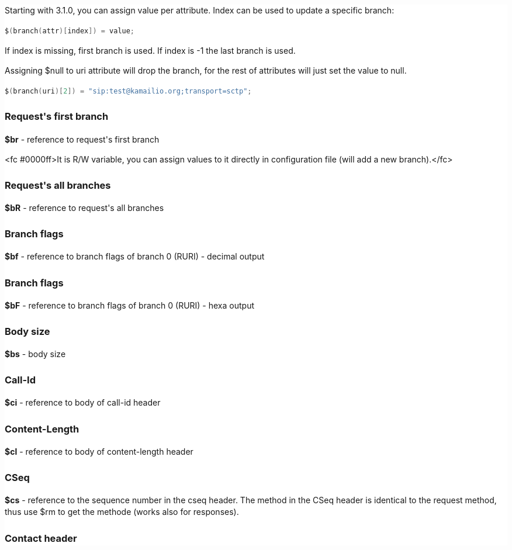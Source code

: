 Starting with 3.1.0, you can assign value per attribute. Index can be
used to update a specific branch:

``` c
$(branch(attr)[index]) = value;
```

If index is missing, first branch is used. If index is -1 the last
branch is used.

Assigning $null to uri attribute will drop the branch, for the rest of
attributes will just set the value to null.

``` c
$(branch(uri)[2]) = "sip:test@kamailio.org;transport=sctp";
```

### Request's first branch

**$br** - reference to request's first branch

\<fc #0000ff>It is R/W variable, you can assign values to it directly in
configuration file (will add a new branch).\</fc>

### Request's all branches

**$bR** - reference to request's all branches

### Branch flags

**$bf** - reference to branch flags of branch 0 (RURI) - decimal output

### Branch flags

**$bF** - reference to branch flags of branch 0 (RURI) - hexa output

### Body size

**$bs** - body size

### Call-Id

**$ci** - reference to body of call-id header

### Content-Length

**$cl** - reference to body of content-length header

### CSeq

**$cs** - reference to the sequence number in the cseq header. The
method in the CSeq header is identical to the request method, thus use
$rm to get the methode (works also for responses).

### Contact header
